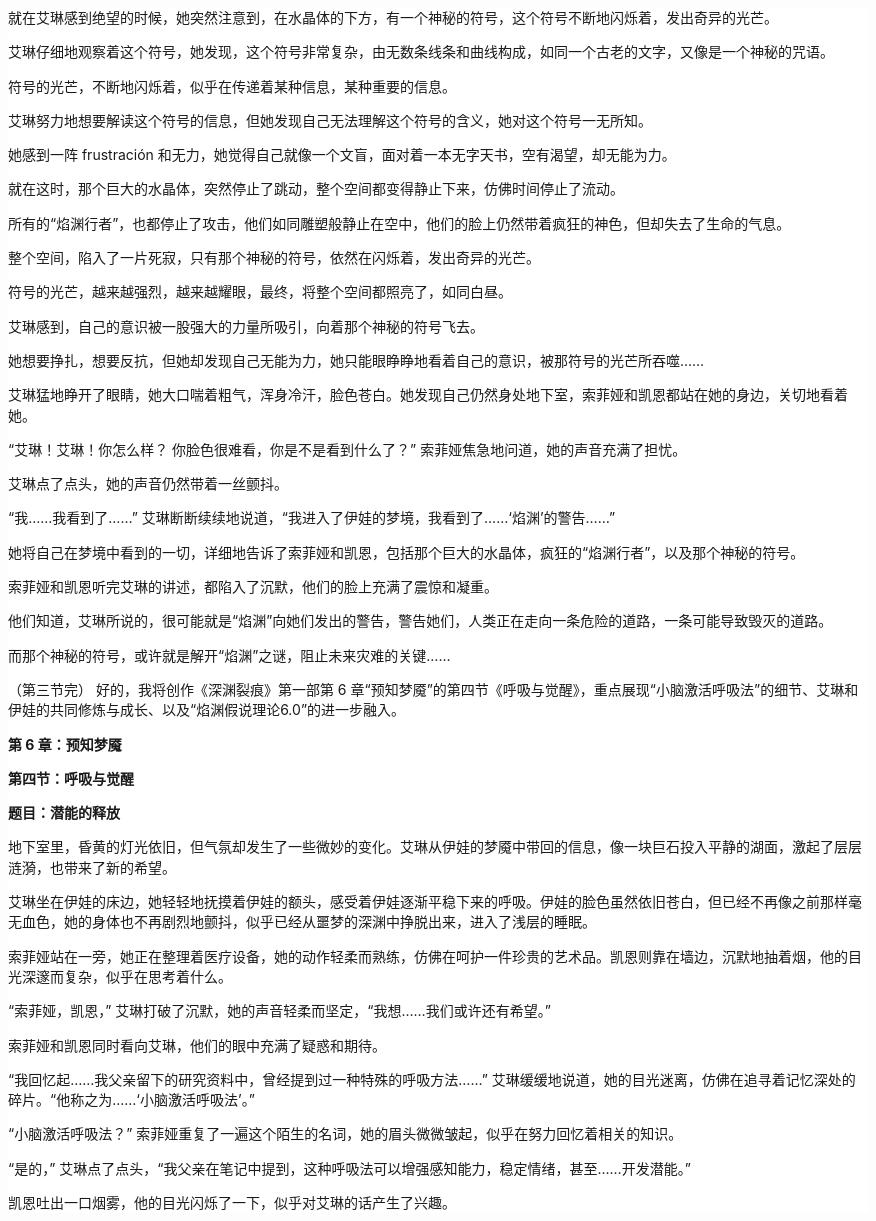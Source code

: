 就在艾琳感到绝望的时候，她突然注意到，在水晶体的下方，有一个神秘的符号，这个符号不断地闪烁着，发出奇异的光芒。

艾琳仔细地观察着这个符号，她发现，这个符号非常复杂，由无数条线条和曲线构成，如同一个古老的文字，又像是一个神秘的咒语。

符号的光芒，不断地闪烁着，似乎在传递着某种信息，某种重要的信息。

艾琳努力地想要解读这个符号的信息，但她发现自己无法理解这个符号的含义，她对这个符号一无所知。

她感到一阵 frustración 和无力，她觉得自己就像一个文盲，面对着一本无字天书，空有渴望，却无能为力。

就在这时，那个巨大的水晶体，突然停止了跳动，整个空间都变得静止下来，仿佛时间停止了流动。

所有的“焰渊行者”，也都停止了攻击，他们如同雕塑般静止在空中，他们的脸上仍然带着疯狂的神色，但却失去了生命的气息。

整个空间，陷入了一片死寂，只有那个神秘的符号，依然在闪烁着，发出奇异的光芒。

符号的光芒，越来越强烈，越来越耀眼，最终，将整个空间都照亮了，如同白昼。

艾琳感到，自己的意识被一股强大的力量所吸引，向着那个神秘的符号飞去。

她想要挣扎，想要反抗，但她却发现自己无能为力，她只能眼睁睁地看着自己的意识，被那符号的光芒所吞噬……

艾琳猛地睁开了眼睛，她大口喘着粗气，浑身冷汗，脸色苍白。她发现自己仍然身处地下室，索菲娅和凯恩都站在她的身边，关切地看着她。

“艾琳！艾琳！你怎么样？ 你脸色很难看，你是不是看到什么了？” 索菲娅焦急地问道，她的声音充满了担忧。

艾琳点了点头，她的声音仍然带着一丝颤抖。

“我……我看到了……” 艾琳断断续续地说道，“我进入了伊娃的梦境，我看到了……‘焰渊’的警告……”

她将自己在梦境中看到的一切，详细地告诉了索菲娅和凯恩，包括那个巨大的水晶体，疯狂的“焰渊行者”，以及那个神秘的符号。

索菲娅和凯恩听完艾琳的讲述，都陷入了沉默，他们的脸上充满了震惊和凝重。

他们知道，艾琳所说的，很可能就是“焰渊”向她们发出的警告，警告她们，人类正在走向一条危险的道路，一条可能导致毁灭的道路。

而那个神秘的符号，或许就是解开“焰渊”之谜，阻止未来灾难的关键……

（第三节完）
好的，我将创作《深渊裂痕》第一部第 6 章“预知梦魇”的第四节《呼吸与觉醒》，重点展现“小脑激活呼吸法”的细节、艾琳和伊娃的共同修炼与成长、以及“焰渊假说理论6.0”的进一步融入。

**第 6 章：预知梦魇**

**第四节：呼吸与觉醒**

**题目：潜能的释放**

地下室里，昏黄的灯光依旧，但气氛却发生了一些微妙的变化。艾琳从伊娃的梦魇中带回的信息，像一块巨石投入平静的湖面，激起了层层涟漪，也带来了新的希望。

艾琳坐在伊娃的床边，她轻轻地抚摸着伊娃的额头，感受着伊娃逐渐平稳下来的呼吸。伊娃的脸色虽然依旧苍白，但已经不再像之前那样毫无血色，她的身体也不再剧烈地颤抖，似乎已经从噩梦的深渊中挣脱出来，进入了浅层的睡眠。

索菲娅站在一旁，她正在整理着医疗设备，她的动作轻柔而熟练，仿佛在呵护一件珍贵的艺术品。凯恩则靠在墙边，沉默地抽着烟，他的目光深邃而复杂，似乎在思考着什么。

“索菲娅，凯恩，” 艾琳打破了沉默，她的声音轻柔而坚定，“我想……我们或许还有希望。”

索菲娅和凯恩同时看向艾琳，他们的眼中充满了疑惑和期待。

“我回忆起……我父亲留下的研究资料中，曾经提到过一种特殊的呼吸方法……” 艾琳缓缓地说道，她的目光迷离，仿佛在追寻着记忆深处的碎片。“他称之为……‘小脑激活呼吸法’。”

“小脑激活呼吸法？” 索菲娅重复了一遍这个陌生的名词，她的眉头微微皱起，似乎在努力回忆着相关的知识。

“是的，” 艾琳点了点头，“我父亲在笔记中提到，这种呼吸法可以增强感知能力，稳定情绪，甚至……开发潜能。”

凯恩吐出一口烟雾，他的目光闪烁了一下，似乎对艾琳的话产生了兴趣。
